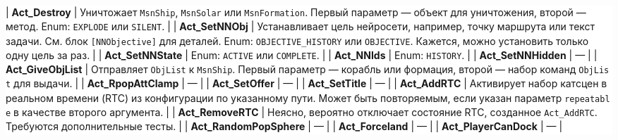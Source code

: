 | **Act_Destroy**              | Уничтожает `MsnShip`, `MsnSolar` или `MsnFormation`. Первый параметр — объект для уничтожения, второй — метод. Enum: `EXPLODE` или `SILENT`.                                                                                                                                                                                                                                                            |
| **Act_SetNNObj**             | Устанавливает цель нейросети, например, точку маршрута или текст задачи. См. блок `[NNObjective]` для деталей. Enum: `OBJECTIVE_HISTORY` или `OBJECTIVE`. Кажется, можно установить только одну цель за раз.                                                                                                                                                                                            |
| **Act_SetNNState**           | Enum: `ACTIVE` или `COMPLETE`.                                                                                                                                                                                                                                                                                                                                                                          |
| **Act_NNIds**                | Enum: `HISTORY`.                                                                                                                                                                                                                                                                                                                                                                                        |
| **Act_SetNNHidden**          | —                                                                                                                                                                                                                                                                                                                                                                                                       |
| **Act_GiveObjList**          | Отправляет `ObjList` к `MsnShip`. Первый параметр — корабль или формация, второй — набор команд `ObjList` для выдачи.                                                                                                                                                                                                                                                                                   |
| **Act_RpopAttClamp**         | —                                                                                                                                                                                                                                                                                                                                                                                                       |
| **Act_SetOffer**             | —                                                                                                                                                                                                                                                                                                                                                                                                       |
| **Act_SetTitle**             | —                                                                                                                                                                                                                                                                                                                                                                                                       |
| **Act_AddRTC**               | Активирует набор катсцен в реальном времени (RTC) из конфигурации по указанному пути. Может быть повторяемым, если указан параметр `repeatable` в качестве второго аргумента.                                                                                                                                                                                                                           |
| **Act_RemoveRTC**            | Неясно, вероятно отключает состояние RTC, созданное `Act_AddRTC`. Требуются дополнительные тесты.                                                                                                                                                                                                                                                                                                       |
| **Act_RandomPopSphere**      | —                                                                                                                                                                                                                                                                                                                                                                                                       |
| **Act_Forceland**            | —                                                                                                                                                                                                                                                                                                                                                                                                       |
| **Act_PlayerCanDock**        | —                                                                                                                                                                                                                                                                                                                                                                                                       |